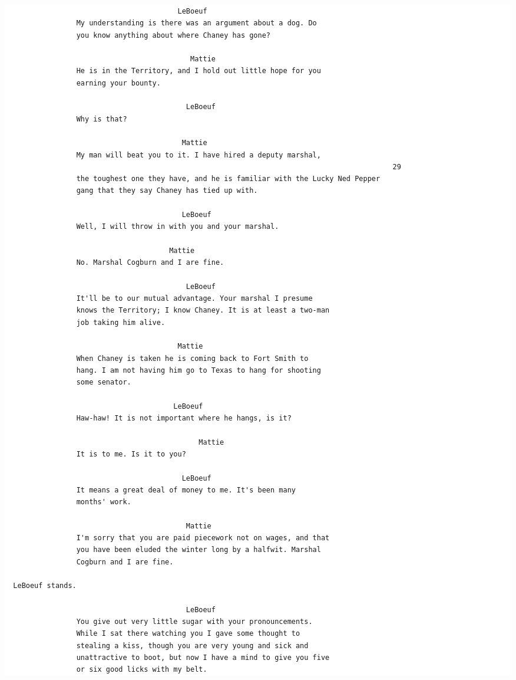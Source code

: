                                              LeBoeuf
                     My understanding is there was an argument about a dog. Do
                     you know anything about where Chaney has gone?
      
                                                Mattie
                     He is in the Territory, and I hold out little hope for you
                     earning your bounty.
      
                                               LeBoeuf
                     Why is that?
      
                                              Mattie
                     My man will beat you to it. I have hired a deputy marshal,
                                                                                                29
                     the toughest one they have, and he is familiar with the Lucky Ned Pepper
                     gang that they say Chaney has tied up with.
      
                                              LeBoeuf
                     Well, I will throw in with you and your marshal.
      
                                           Mattie
                     No. Marshal Cogburn and I are fine.
      
                                               LeBoeuf
                     It'll be to our mutual advantage. Your marshal I presume
                     knows the Territory; I know Chaney. It is at least a two-man
                     job taking him alive.
      
                                             Mattie
                     When Chaney is taken he is coming back to Fort Smith to
                     hang. I am not having him go to Texas to hang for shooting
                     some senator.
      
                                            LeBoeuf
                     Haw-haw! It is not important where he hangs, is it?
      
                                                  Mattie
                     It is to me. Is it to you?
      
                                              LeBoeuf
                     It means a great deal of money to me. It's been many
                     months' work.
      
                                               Mattie
                     I'm sorry that you are paid piecework not on wages, and that
                     you have been eluded the winter long by a halfwit. Marshal
                     Cogburn and I are fine.
      
      LeBoeuf stands.
      
                                               LeBoeuf
                     You give out very little sugar with your pronouncements.
                     While I sat there watching you I gave some thought to
                     stealing a kiss, though you are very young and sick and
                     unattractive to boot, but now I have a mind to give you five
                     or six good licks with my belt.
      